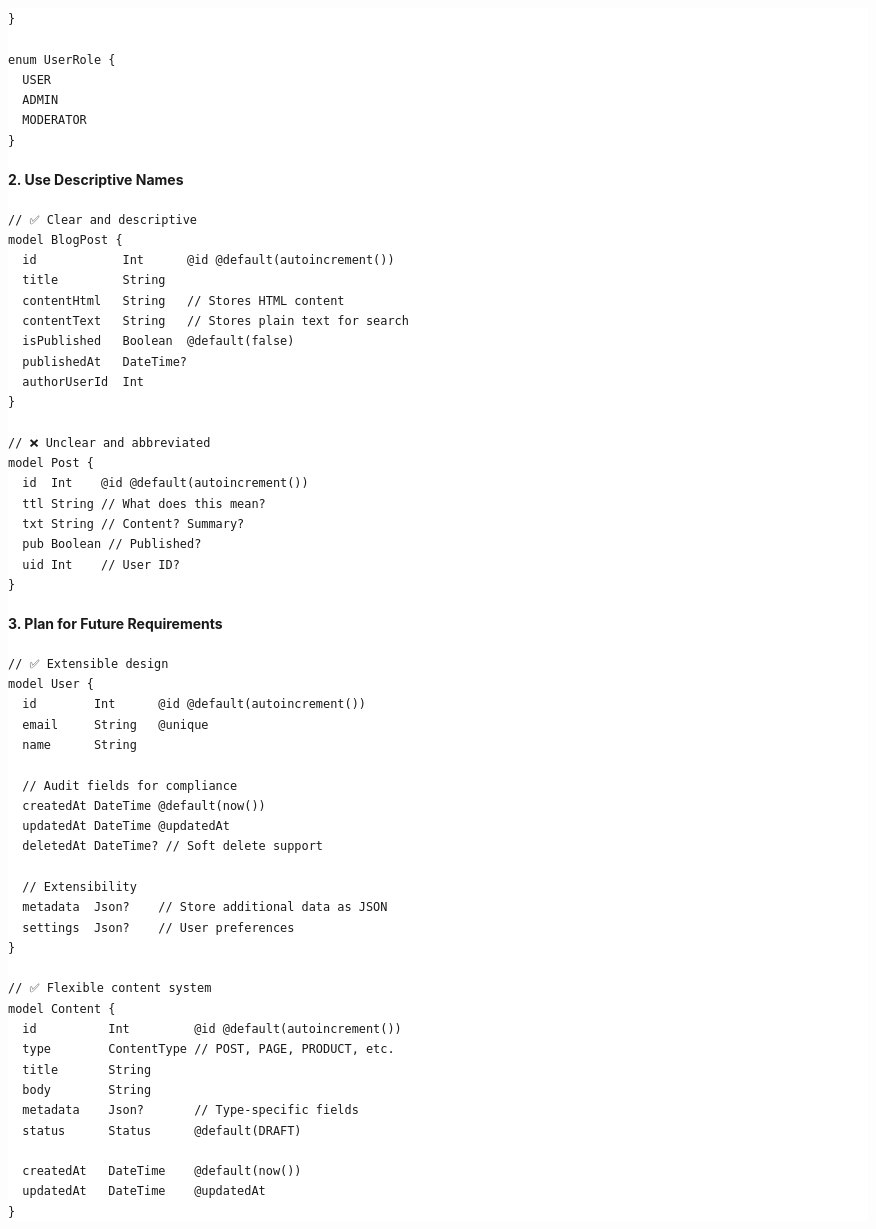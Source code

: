 ```prisma
}

enum UserRole {
  USER
  ADMIN
  MODERATOR
}
```

#### **2. Use Descriptive Names**

```prisma
// ✅ Clear and descriptive
model BlogPost {
  id            Int      @id @default(autoincrement())
  title         String
  contentHtml   String   // Stores HTML content
  contentText   String   // Stores plain text for search
  isPublished   Boolean  @default(false)
  publishedAt   DateTime?
  authorUserId  Int
}

// ❌ Unclear and abbreviated
model Post {
  id  Int    @id @default(autoincrement())
  ttl String // What does this mean?
  txt String // Content? Summary?
  pub Boolean // Published?
  uid Int    // User ID?
}
```

#### **3. Plan for Future Requirements**

```prisma
// ✅ Extensible design
model User {
  id        Int      @id @default(autoincrement())
  email     String   @unique
  name      String
  
  // Audit fields for compliance
  createdAt DateTime @default(now())
  updatedAt DateTime @updatedAt
  deletedAt DateTime? // Soft delete support
  
  // Extensibility
  metadata  Json?    // Store additional data as JSON
  settings  Json?    // User preferences
}

// ✅ Flexible content system
model Content {
  id          Int         @id @default(autoincrement())
  type        ContentType // POST, PAGE, PRODUCT, etc.
  title       String
  body        String
  metadata    Json?       // Type-specific fields
  status      Status      @default(DRAFT)
  
  createdAt   DateTime    @default(now())
  updatedAt   DateTime    @updatedAt
}

```